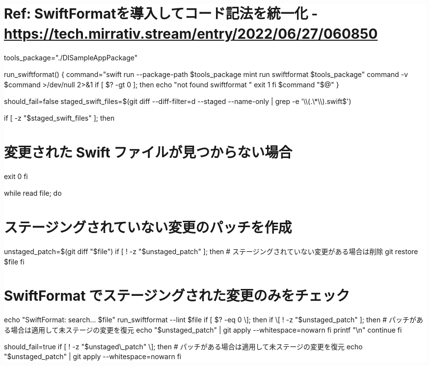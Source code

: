 # Ref: SwiftFormatを導入してコード記法を統一化 - https://tech.mirrativ.stream/entry/2022/06/27/060850

tools\_package="./DISampleAppPackage"

run\_swiftformat() {
  command="swift run --package-path $tools\_package mint run swiftformat $tools\_package"
  command -v $command &gt;/dev/null 2&gt;&1
  if \[ $? -gt 0 \]; then
    echo "not found swiftformat "
    exit 1
  fi
  $command "$@"
}

should\_fail=false
staged\_swift\_files=$(git diff --diff-filter=d --staged --name-only | grep -e '\\(.\*\\).swift$')

if \[ -z "$staged\_swift\_files" \]; then
  # 変更された Swift ファイルが見つからない場合
  exit 0
fi

while read file; do
  # ステージングされていない変更のパッチを作成
  unstaged\_patch=$(git diff "$file")
  if \[ ! -z "$unstaged\_patch" \]; then
    # ステージングされていない変更がある場合は削除
    git restore $file
  fi

  # SwiftFormat でステージングされた変更のみをチェック
  echo "SwiftFormat: search... $file"
  run\_swiftformat --lint $file
  if \[ $? -eq 0 \]; then
    if \[ ! -z "$unstaged\_patch" \]; then
      # パッチがある場合は適用して未ステージの変更を復元
      echo "$unstaged\_patch" | git apply --whitespace=nowarn
    fi
    printf "\\n"
    continue
  fi

  should\_fail=true
  if \[ ! -z "$unstaged\_patch" \]; then
    # パッチがある場合は適用して未ステージの変更を復元
    echo "$unstaged\_patch" | git apply --whitespace=nowarn
  fi
